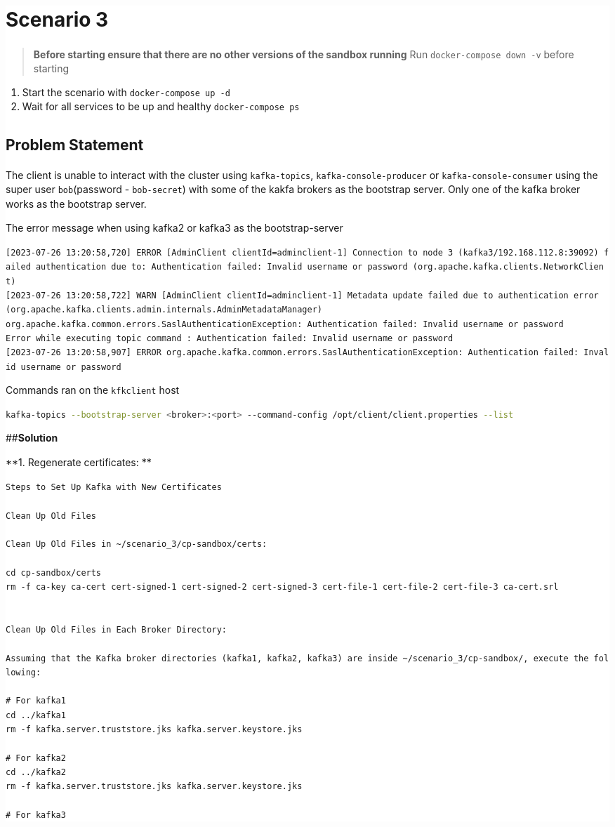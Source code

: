 # Scenario 3

> **Before starting ensure that there are no other versions of the sandbox running**
> Run `docker-compose down -v` before starting

1. Start the scenario with `docker-compose up -d`
2. Wait for all services to be up and healthy `docker-compose ps`

## Problem Statement

The client is unable to interact with the cluster using `kafka-topics`, `kafka-console-producer` or `kafka-console-consumer` using the super user `bob`(password - `bob-secret`) with some of the kakfa brokers as the bootstrap server. Only one of the kafka broker works as the bootstrap server.

The error message when using kafka2 or kafka3 as the bootstrap-server

```
[2023-07-26 13:20:58,720] ERROR [AdminClient clientId=adminclient-1] Connection to node 3 (kafka3/192.168.112.8:39092) failed authentication due to: Authentication failed: Invalid username or password (org.apache.kafka.clients.NetworkClient)
[2023-07-26 13:20:58,722] WARN [AdminClient clientId=adminclient-1] Metadata update failed due to authentication error (org.apache.kafka.clients.admin.internals.AdminMetadataManager)
org.apache.kafka.common.errors.SaslAuthenticationException: Authentication failed: Invalid username or password
Error while executing topic command : Authentication failed: Invalid username or password
[2023-07-26 13:20:58,907] ERROR org.apache.kafka.common.errors.SaslAuthenticationException: Authentication failed: Invalid username or password
```

Commands ran on the `kfkclient` host

```bash
kafka-topics --bootstrap-server <broker>:<port> --command-config /opt/client/client.properties --list
```

##**Solution**



**1. Regenerate certificates: **

```
Steps to Set Up Kafka with New Certificates 

Clean Up Old Files 

Clean Up Old Files in ~/scenario_3/cp-sandbox/certs: 

cd cp-sandbox/certs 
rm -f ca-key ca-cert cert-signed-1 cert-signed-2 cert-signed-3 cert-file-1 cert-file-2 cert-file-3 ca-cert.srl 
 

Clean Up Old Files in Each Broker Directory: 

Assuming that the Kafka broker directories (kafka1, kafka2, kafka3) are inside ~/scenario_3/cp-sandbox/, execute the following: 

# For kafka1 
cd ../kafka1 
rm -f kafka.server.truststore.jks kafka.server.keystore.jks 
 
# For kafka2 
cd ../kafka2 
rm -f kafka.server.truststore.jks kafka.server.keystore.jks 
 
# For kafka3 
```